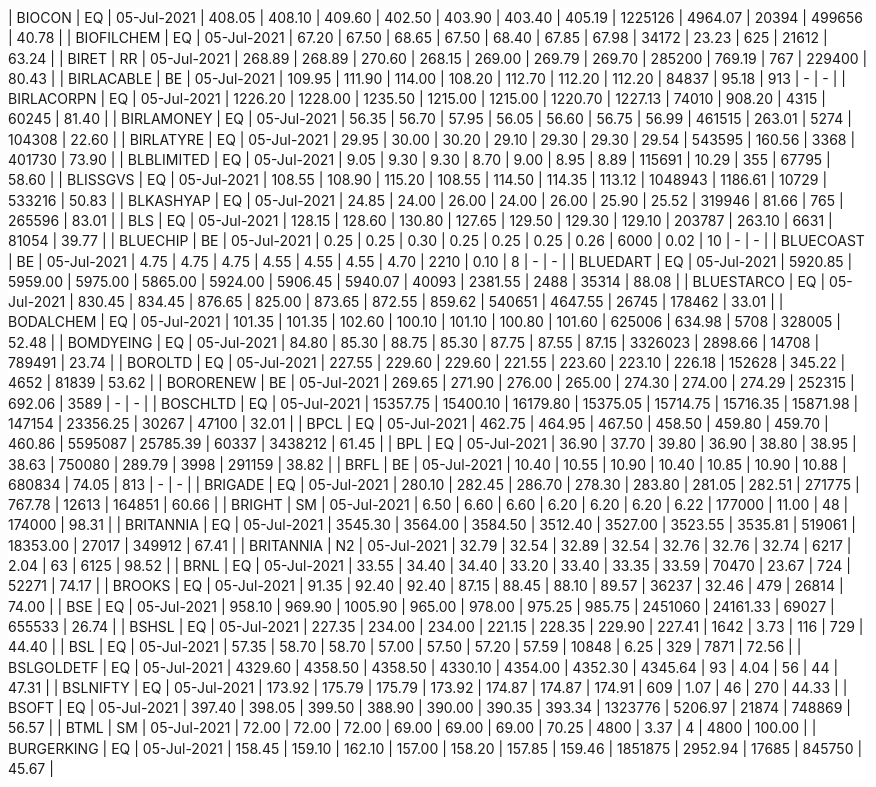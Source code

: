 | BIOCON | EQ | 05-Jul-2021 | 408.05 | 408.10 | 409.60 | 402.50 | 403.90 | 403.40 | 405.19 | 1225126 | 4964.07 | 20394 | 499656 | 40.78 |
| BIOFILCHEM | EQ | 05-Jul-2021 | 67.20 | 67.50 | 68.65 | 67.50 | 68.40 | 67.85 | 67.98 | 34172 | 23.23 | 625 | 21612 | 63.24 |
| BIRET | RR | 05-Jul-2021 | 268.89 | 268.89 | 270.60 | 268.15 | 269.00 | 269.79 | 269.70 | 285200 | 769.19 | 767 | 229400 | 80.43 |
| BIRLACABLE | BE | 05-Jul-2021 | 109.95 | 111.90 | 114.00 | 108.20 | 112.70 | 112.20 | 112.20 | 84837 | 95.18 | 913 | - | - |
| BIRLACORPN | EQ | 05-Jul-2021 | 1226.20 | 1228.00 | 1235.50 | 1215.00 | 1215.00 | 1220.70 | 1227.13 | 74010 | 908.20 | 4315 | 60245 | 81.40 |
| BIRLAMONEY | EQ | 05-Jul-2021 | 56.35 | 56.70 | 57.95 | 56.05 | 56.60 | 56.75 | 56.99 | 461515 | 263.01 | 5274 | 104308 | 22.60 |
| BIRLATYRE | EQ | 05-Jul-2021 | 29.95 | 30.00 | 30.20 | 29.10 | 29.30 | 29.30 | 29.54 | 543595 | 160.56 | 3368 | 401730 | 73.90 |
| BLBLIMITED | EQ | 05-Jul-2021 | 9.05 | 9.30 | 9.30 | 8.70 | 9.00 | 8.95 | 8.89 | 115691 | 10.29 | 355 | 67795 | 58.60 |
| BLISSGVS | EQ | 05-Jul-2021 | 108.55 | 108.90 | 115.20 | 108.55 | 114.50 | 114.35 | 113.12 | 1048943 | 1186.61 | 10729 | 533216 | 50.83 |
| BLKASHYAP | EQ | 05-Jul-2021 | 24.85 | 24.00 | 26.00 | 24.00 | 26.00 | 25.90 | 25.52 | 319946 | 81.66 | 765 | 265596 | 83.01 |
| BLS | EQ | 05-Jul-2021 | 128.15 | 128.60 | 130.80 | 127.65 | 129.50 | 129.30 | 129.10 | 203787 | 263.10 | 6631 | 81054 | 39.77 |
| BLUECHIP | BE | 05-Jul-2021 | 0.25 | 0.25 | 0.30 | 0.25 | 0.25 | 0.25 | 0.26 | 6000 | 0.02 | 10 | - | - |
| BLUECOAST | BE | 05-Jul-2021 | 4.75 | 4.75 | 4.75 | 4.55 | 4.55 | 4.55 | 4.70 | 2210 | 0.10 | 8 | - | - |
| BLUEDART | EQ | 05-Jul-2021 | 5920.85 | 5959.00 | 5975.00 | 5865.00 | 5924.00 | 5906.45 | 5940.07 | 40093 | 2381.55 | 2488 | 35314 | 88.08 |
| BLUESTARCO | EQ | 05-Jul-2021 | 830.45 | 834.45 | 876.65 | 825.00 | 873.65 | 872.55 | 859.62 | 540651 | 4647.55 | 26745 | 178462 | 33.01 |
| BODALCHEM | EQ | 05-Jul-2021 | 101.35 | 101.35 | 102.60 | 100.10 | 101.10 | 100.80 | 101.60 | 625006 | 634.98 | 5708 | 328005 | 52.48 |
| BOMDYEING | EQ | 05-Jul-2021 | 84.80 | 85.30 | 88.75 | 85.30 | 87.75 | 87.55 | 87.15 | 3326023 | 2898.66 | 14708 | 789491 | 23.74 |
| BOROLTD | EQ | 05-Jul-2021 | 227.55 | 229.60 | 229.60 | 221.55 | 223.60 | 223.10 | 226.18 | 152628 | 345.22 | 4652 | 81839 | 53.62 |
| BORORENEW | BE | 05-Jul-2021 | 269.65 | 271.90 | 276.00 | 265.00 | 274.30 | 274.00 | 274.29 | 252315 | 692.06 | 3589 | - | - |
| BOSCHLTD | EQ | 05-Jul-2021 | 15357.75 | 15400.10 | 16179.80 | 15375.05 | 15714.75 | 15716.35 | 15871.98 | 147154 | 23356.25 | 30267 | 47100 | 32.01 |
| BPCL | EQ | 05-Jul-2021 | 462.75 | 464.95 | 467.50 | 458.50 | 459.80 | 459.70 | 460.86 | 5595087 | 25785.39 | 60337 | 3438212 | 61.45 |
| BPL | EQ | 05-Jul-2021 | 36.90 | 37.70 | 39.80 | 36.90 | 38.80 | 38.95 | 38.63 | 750080 | 289.79 | 3998 | 291159 | 38.82 |
| BRFL | BE | 05-Jul-2021 | 10.40 | 10.55 | 10.90 | 10.40 | 10.85 | 10.90 | 10.88 | 680834 | 74.05 | 813 | - | - |
| BRIGADE | EQ | 05-Jul-2021 | 280.10 | 282.45 | 286.70 | 278.30 | 283.80 | 281.05 | 282.51 | 271775 | 767.78 | 12613 | 164851 | 60.66 |
| BRIGHT | SM | 05-Jul-2021 | 6.50 | 6.60 | 6.60 | 6.20 | 6.20 | 6.20 | 6.22 | 177000 | 11.00 | 48 | 174000 | 98.31 |
| BRITANNIA | EQ | 05-Jul-2021 | 3545.30 | 3564.00 | 3584.50 | 3512.40 | 3527.00 | 3523.55 | 3535.81 | 519061 | 18353.00 | 27017 | 349912 | 67.41 |
| BRITANNIA | N2 | 05-Jul-2021 | 32.79 | 32.54 | 32.89 | 32.54 | 32.76 | 32.76 | 32.74 | 6217 | 2.04 | 63 | 6125 | 98.52 |
| BRNL | EQ | 05-Jul-2021 | 33.55 | 34.40 | 34.40 | 33.20 | 33.40 | 33.35 | 33.59 | 70470 | 23.67 | 724 | 52271 | 74.17 |
| BROOKS | EQ | 05-Jul-2021 | 91.35 | 92.40 | 92.40 | 87.15 | 88.45 | 88.10 | 89.57 | 36237 | 32.46 | 479 | 26814 | 74.00 |
| BSE | EQ | 05-Jul-2021 | 958.10 | 969.90 | 1005.90 | 965.00 | 978.00 | 975.25 | 985.75 | 2451060 | 24161.33 | 69027 | 655533 | 26.74 |
| BSHSL | EQ | 05-Jul-2021 | 227.35 | 234.00 | 234.00 | 221.15 | 228.35 | 229.90 | 227.41 | 1642 | 3.73 | 116 | 729 | 44.40 |
| BSL | EQ | 05-Jul-2021 | 57.35 | 58.70 | 58.70 | 57.00 | 57.50 | 57.20 | 57.59 | 10848 | 6.25 | 329 | 7871 | 72.56 |
| BSLGOLDETF | EQ | 05-Jul-2021 | 4329.60 | 4358.50 | 4358.50 | 4330.10 | 4354.00 | 4352.30 | 4345.64 | 93 | 4.04 | 56 | 44 | 47.31 |
| BSLNIFTY | EQ | 05-Jul-2021 | 173.92 | 175.79 | 175.79 | 173.92 | 174.87 | 174.87 | 174.91 | 609 | 1.07 | 46 | 270 | 44.33 |
| BSOFT | EQ | 05-Jul-2021 | 397.40 | 398.05 | 399.50 | 388.90 | 390.00 | 390.35 | 393.34 | 1323776 | 5206.97 | 21874 | 748869 | 56.57 |
| BTML | SM | 05-Jul-2021 | 72.00 | 72.00 | 72.00 | 69.00 | 69.00 | 69.00 | 70.25 | 4800 | 3.37 | 4 | 4800 | 100.00 |
| BURGERKING | EQ | 05-Jul-2021 | 158.45 | 159.10 | 162.10 | 157.00 | 158.20 | 157.85 | 159.46 | 1851875 | 2952.94 | 17685 | 845750 | 45.67 |